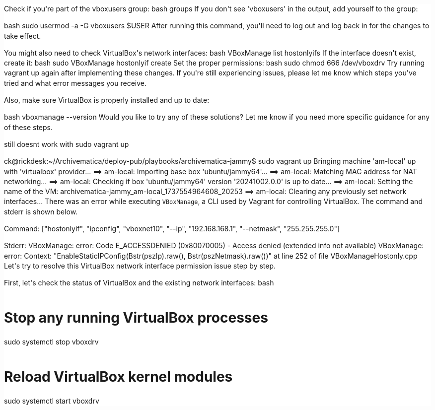 Check if you're part of the vboxusers group:
bash
groups
If you don't see 'vboxusers' in the output, add yourself to the group:

bash
sudo usermod -a -G vboxusers $USER
After running this command, you'll need to log out and log back in for the changes to take effect.

You might also need to check VirtualBox's network interfaces:
bash
VBoxManage list hostonlyifs
If the interface doesn't exist, create it:
bash
sudo VBoxManage hostonlyif create
Set the proper permissions:
bash
sudo chmod 666 /dev/vboxdrv
Try running vagrant up again after implementing these changes. If you're still experiencing issues, please let me know which steps you've tried and what error messages you receive.

Also, make sure VirtualBox is properly installed and up to date:

bash
vboxmanage --version
Would you like to try any of these solutions? Let me know if you need more specific guidance for any of these steps.

still doesnt work with sudo vagrant up

ck@rickdesk:~/Archivematica/deploy-pub/playbooks/archivematica-jammy$ sudo vagrant up
Bringing machine 'am-local' up with 'virtualbox' provider...
==> am-local: Importing base box 'ubuntu/jammy64'...
==> am-local: Matching MAC address for NAT networking...
==> am-local: Checking if box 'ubuntu/jammy64' version '20241002.0.0' is up to date...
==> am-local: Setting the name of the VM: archivematica-jammy_am-local_1737554964608_20253
==> am-local: Clearing any previously set network interfaces...
There was an error while executing `VBoxManage`, a CLI used by Vagrant
for controlling VirtualBox. The command and stderr is shown below.

Command: ["hostonlyif", "ipconfig", "vboxnet10", "--ip", "192.168.168.1", "--netmask", "255.255.255.0"]

Stderr: VBoxManage: error: Code E_ACCESSDENIED (0x80070005) - Access denied (extended info not available)
VBoxManage: error: Context: "EnableStaticIPConfig(Bstr(pszIp).raw(), Bstr(pszNetmask).raw())" at line 252 of file VBoxManageHostonly.cpp
Let's try to resolve this VirtualBox network interface permission issue step by step.

First, let's check the status of VirtualBox and the existing network interfaces:
bash
# Stop any running VirtualBox processes
sudo systemctl stop vboxdrv
# Reload VirtualBox kernel modules
sudo systemctl start vboxdrv
